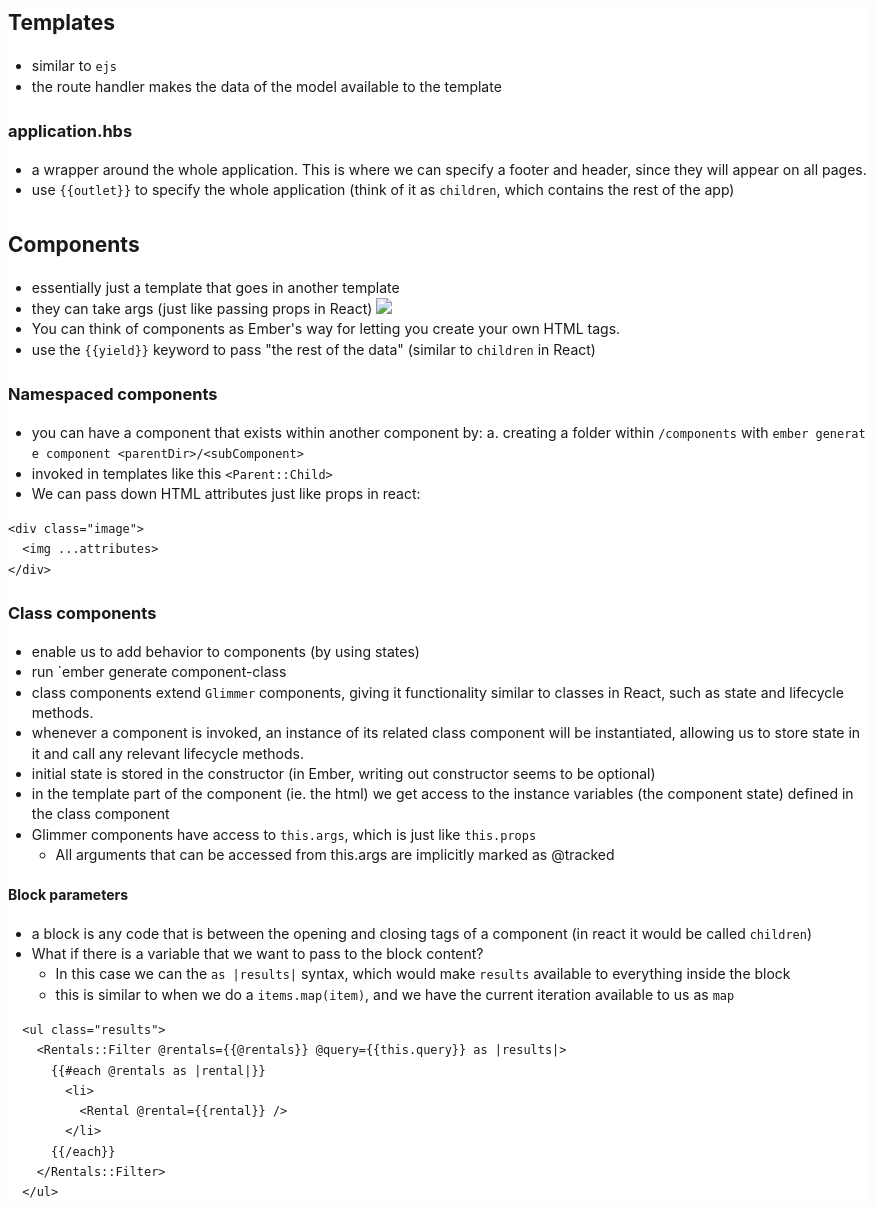 ## Templates
- similar to `ejs`
- the route handler makes the data of the model available to the template

### application.hbs
- a wrapper around the whole application. This is where we can specify a footer and header, since they will appear on all pages.
- use `{{outlet}}` to specify the whole application (think of it as `children`, which contains the rest of the app)

## Components
- essentially just a template that goes in another template
- they can take args (just like passing props in React)
![](/assets/images/2021-03-10-22-39-41.png)
- You can think of components as Ember's way for letting you create your own HTML tags.
- use the `{{yield}}` keyword to pass "the rest of the data" (similar to `children` in React)

### Namespaced components
- you can have a component that exists within another component by:
	a. creating a folder within `/components` with `ember generate component <parentDir>/<subComponent>`
- invoked in templates like this `<Parent::Child>`
- We can pass down HTML attributes just like props in react:
```
<div class="image">
  <img ...attributes>
</div>
```

### Class components
- enable us to add behavior to components (by using states)
- run `ember generate component-class <nameOfComponent>
- class components extend `Glimmer` components, giving it functionality similar to classes in React, such as state and lifecycle methods.
- whenever a component is invoked, an instance of its related class component will be instantiated, allowing us to store state in it and call any relevant lifecycle methods.
- initial state is stored in the constructor (in Ember, writing out constructor seems to be optional)
- in the template part of the component (ie. the html) we get access to the instance variables (the component state) defined in the class component
- Glimmer components have access to `this.args`, which is just like `this.props`
	- All arguments that can be accessed from this.args are implicitly marked as @tracked

#### Block parameters
- a block is any code that is between the opening and closing tags of a component (in react it would be called `children`)
- What if there is a variable that we want to pass to the block content?
	- In this case we can the `as |results|` syntax, which would make `results` available to everything inside the block
	- this is similar to when we do a `items.map(item)`, and we have the current iteration available to us as `map`
```
  <ul class="results">
    <Rentals::Filter @rentals={{@rentals}} @query={{this.query}} as |results|>
      {{#each @rentals as |rental|}}
		<li>
		  <Rental @rental={{rental}} />
		</li>
      {{/each}}
    </Rentals::Filter>
  </ul>
```